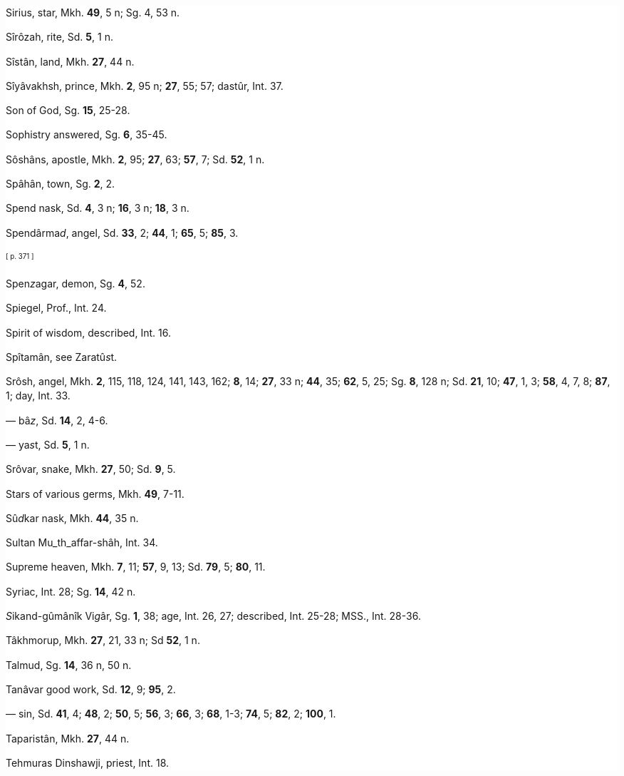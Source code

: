 Sirius, star, Mkh. **49**, 5 n; Sg. 4, 53 n.

Sîrôzah, rite, Sd. **5**, 1 n.

Sîstân, land, Mkh. **27**, 44 n.

Sîyâvakhsh, prince, Mkh. **2**, 95 n; **27**, 55; 57; dastûr, Int. 37.

Son of God, Sg. **15**, 25-28.

Sophistry answered, Sg. **6**, 35-45.

Sôshâns, apostle, Mkh. **2**, 95; **27**, 63; **57**, 7; Sd. **52**, 1 n.

Spâhân, town, Sg. **2**, 2.

Spend nask, Sd. **4**, 3 n; **16**, 3 n; **18**, 3 n.

Spendârma<i>d</i>, angel, Sd. **33**, 2; **44**, 1; **65**, 5; **85**, 3.

<span id="p371"><sup><small>[ p. 371 ]</small></sup></span>

Spen<i>z</i>agar, demon, Sg. **4**, 52.

Spiegel, Prof., Int. 24.

Spirit of wisdom, described, Int. 16.

Spîtamân, see Zaratû<i>s</i>t.

Srôsh, angel, Mkh. **2**, 115, 118, 124, 141, 143, 162; **8**, 14; **27**, 33 n; **44**, 35; **62**, 5, 25; Sg. **8**, 128 n; Sd. **21**, 10; **47**, 1, 3; **58**, 4, 7, 8; **87**, 1; day, Int. 33.

— bâ<i>z</i>, Sd. **14**, 2, 4-6.

— ya<i>s</i>t, Sd. **5**, 1 n.

Srôvar, snake, Mkh. **27**, 50; Sd. **9**, 5.

Stars of various germs, Mkh. **49**, 7-11.

Sû<i>d</i>kar nask, Mkh. **44**, 35 n.

Sultan Mu_th_affar-shâh, Int. 34.

Supreme heaven, Mkh. **7**, 11; **57**, 9, 13; Sd. **79**, 5; **80**, 11.

Syriac, Int. 28; Sg. **14**, 42 n.

<i>S</i>ikand-gûmânîk Vi<i>g</i>âr, Sg. **1**, 38; age, Int. 26, 27; described, Int. 25-28; MSS., Int. 28-36.

Tâkhmorup, Mkh. **27**, 21, 33 n; Sd **52**, 1 n.

Talmud, Sg. **14**, 36 n, 50 n.

Tanâvar good work, Sd. **12**, 9; **95**, 2.

— sin, Sd. **41**, 4; **48**, 2; **50**, 5; **56**, 3; **66**, 3; **68**, 1-3; **74**, 5; **82**, 2; **100**, 1.

Taparistân, Mkh. **27**, 44 n.

Tehmuras Dinshawji, priest, Int. 18.
